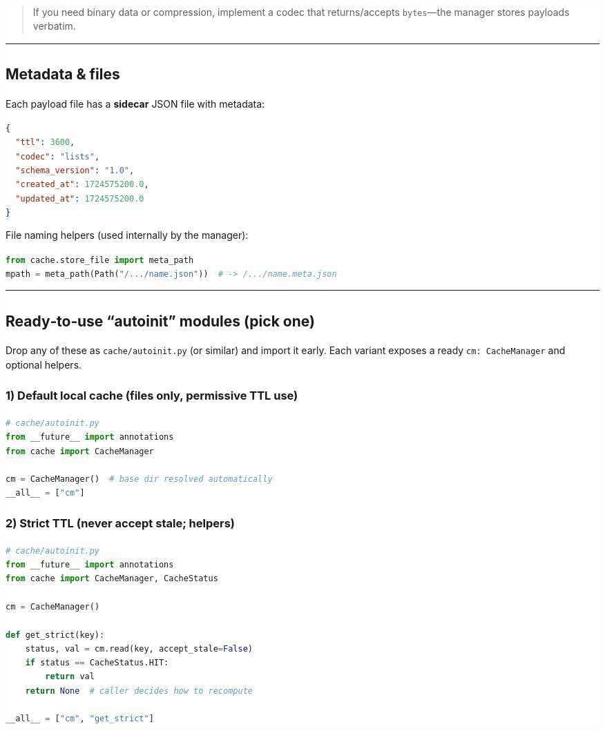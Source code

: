 > If you need binary data or compression, implement a codec that returns/accepts `bytes`—the manager stores payloads verbatim.

---

## Metadata & files

Each payload file has a **sidecar** JSON file with metadata:

```json
{
  "ttl": 3600,
  "codec": "lists",
  "schema_version": "1.0",
  "created_at": 1724575200.0,
  "updated_at": 1724575200.0
}
```

File naming helpers (used internally by the manager):

```python
from cache.store_file import meta_path
mpath = meta_path(Path("/.../name.json"))  # -> /.../name.meta.json
```

---

## Ready‑to‑use “autoinit” modules (pick one)

Drop any of these as `cache/autoinit.py` (or similar) and import it early. Each variant exposes a ready `cm: CacheManager` and optional helpers.

### 1) Default local cache (files only, permissive TTL use)

```python
# cache/autoinit.py
from __future__ import annotations
from cache import CacheManager

cm = CacheManager()  # base dir resolved automatically
__all__ = ["cm"]
```

### 2) Strict TTL (never accept stale; helpers)

```python
# cache/autoinit.py
from __future__ import annotations
from cache import CacheManager, CacheStatus

cm = CacheManager()

def get_strict(key):
    status, val = cm.read(key, accept_stale=False)
    if status == CacheStatus.HIT:
        return val
    return None  # caller decides how to recompute

__all__ = ["cm", "get_strict"]
```
